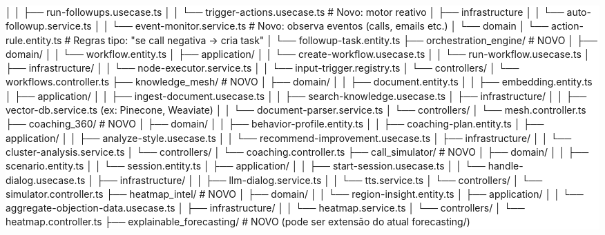 │   │   ├── run-followups.usecase.ts
│   │   └── trigger-actions.usecase.ts   # Novo: motor reativo
│   ├── infrastructure
│   │   └── auto-followup.service.ts
│   │   └── event-monitor.service.ts     # Novo: observa eventos (calls, emails etc.)
│   └── domain
│       └── action-rule.entity.ts        # Regras tipo: "se call negativa → cria task"
│       └── followup-task.entity.ts
├── orchestration_engine/                # NOVO
│   ├── domain/
│   │   └── workflow.entity.ts
│   ├── application/
│   │   └── create-workflow.usecase.ts
│   │   └── run-workflow.usecase.ts
│   ├── infrastructure/
│   │   └── node-executor.service.ts
│   │   └── input-trigger.registry.ts
│   └── controllers/
│       └── workflows.controller.ts
├── knowledge_mesh/                      # NOVO
│   ├── domain/
│   │   ├── document.entity.ts
│   │   ├── embedding.entity.ts
│   ├── application/
│   │   ├── ingest-document.usecase.ts
│   │   ├── search-knowledge.usecase.ts
│   ├── infrastructure/
│   │   ├── vector-db.service.ts (ex: Pinecone, Weaviate)
│   │   └── document-parser.service.ts
│   └── controllers/
│       └── mesh.controller.ts
├── coaching_360/                        # NOVO
│   ├── domain/
│   │   ├── behavior-profile.entity.ts
│   │   ├── coaching-plan.entity.ts
│   ├── application/
│   │   ├── analyze-style.usecase.ts
│   │   └── recommend-improvement.usecase.ts
│   ├── infrastructure/
│   │   └── cluster-analysis.service.ts
│   └── controllers/
│       └── coaching.controller.ts
├── call_simulator/                      # NOVO
│   ├── domain/
│   │   ├── scenario.entity.ts
│   │   └── session.entity.ts
│   ├── application/
│   │   ├── start-session.usecase.ts
│   │   └── handle-dialog.usecase.ts
│   ├── infrastructure/
│   │   ├── llm-dialog.service.ts
│   │   └── tts.service.ts
│   └── controllers/
│       └── simulator.controller.ts
├── heatmap_intel/                       # NOVO
│   ├── domain/
│   │   └── region-insight.entity.ts
│   ├── application/
│   │   └── aggregate-objection-data.usecase.ts
│   ├── infrastructure/
│   │   └── heatmap.service.ts
│   └── controllers/
│       └── heatmap.controller.ts
├── explainable_forecasting/            # NOVO (pode ser extensão do atual forecasting/)